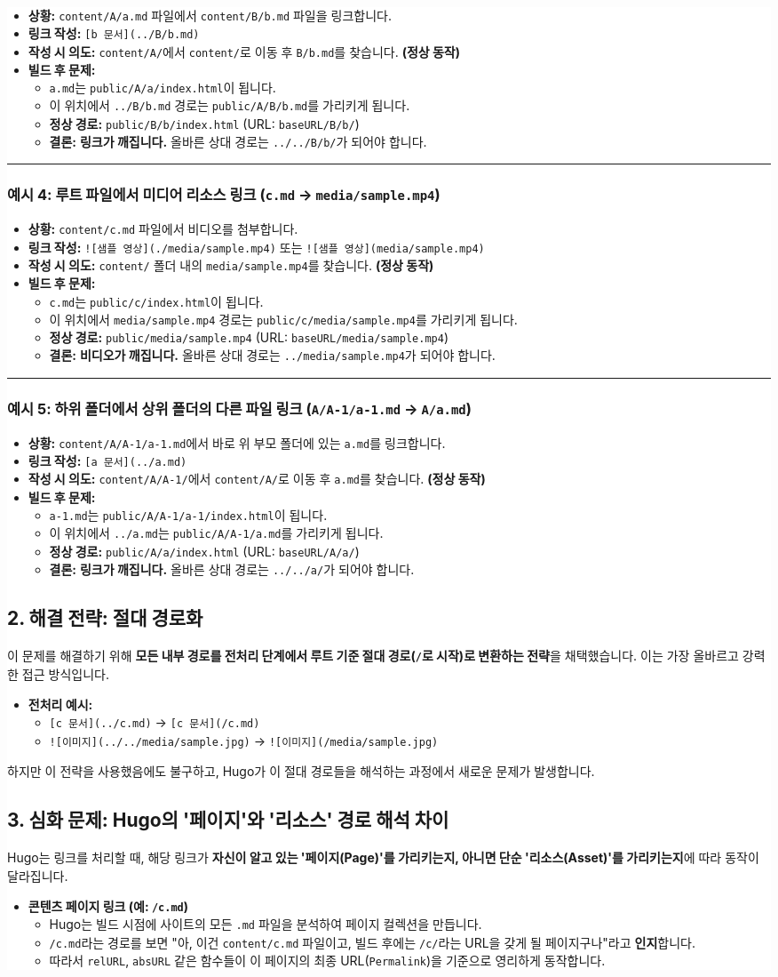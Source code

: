 -   **상황:** `content/A/a.md` 파일에서 `content/B/b.md` 파일을 링크합니다.
-   **링크 작성:** `[b 문서](../B/b.md)`
-   **작성 시 의도:** `content/A/`에서 `content/`로 이동 후 `B/b.md`를 찾습니다. **(정상 동작)**
-   **빌드 후 문제:**
    -   `a.md`는 `public/A/a/index.html`이 됩니다.
    -   이 위치에서 `../B/b.md` 경로는 `public/A/B/b.md`를 가리키게 됩니다.
    -   **정상 경로:** `public/B/b/index.html` (URL: `baseURL/B/b/`)
    -   **결론:** **링크가 깨집니다.** 올바른 상대 경로는 `../../B/b/`가 되어야 합니다.

---

### **예시 4: 루트 파일에서 미디어 리소스 링크 (`c.md` → `media/sample.mp4`)**

-   **상황:** `content/c.md` 파일에서 비디오를 첨부합니다.
-   **링크 작성:** `![샘플 영상](./media/sample.mp4)` 또는 `![샘플 영상](media/sample.mp4)`
-   **작성 시 의도:** `content/` 폴더 내의 `media/sample.mp4`를 찾습니다. **(정상 동작)**
-   **빌드 후 문제:**
    -   `c.md`는 `public/c/index.html`이 됩니다.
    -   이 위치에서 `media/sample.mp4` 경로는 `public/c/media/sample.mp4`를 가리키게 됩니다.
    -   **정상 경로:** `public/media/sample.mp4` (URL: `baseURL/media/sample.mp4`)
    -   **결론:** **비디오가 깨집니다.** 올바른 상대 경로는 `../media/sample.mp4`가 되어야 합니다.

---

### **예시 5: 하위 폴더에서 상위 폴더의 다른 파일 링크 (`A/A-1/a-1.md` → `A/a.md`)**

-   **상황:** `content/A/A-1/a-1.md`에서 바로 위 부모 폴더에 있는 `a.md`를 링크합니다.
-   **링크 작성:** `[a 문서](../a.md)`
-   **작성 시 의도:** `content/A/A-1/`에서 `content/A/`로 이동 후 `a.md`를 찾습니다. **(정상 동작)**
-   **빌드 후 문제:**
    -   `a-1.md`는 `public/A/A-1/a-1/index.html`이 됩니다.
    -   이 위치에서 `../a.md`는 `public/A/A-1/a.md`를 가리키게 됩니다.
    -   **정상 경로:** `public/A/a/index.html` (URL: `baseURL/A/a/`)
    -   **결론:** **링크가 깨집니다.** 올바른 상대 경로는 `../../a/`가 되어야 합니다.

## 2. 해결 전략: 절대 경로화

이 문제를 해결하기 위해 **모든 내부 경로를 전처리 단계에서 루트 기준 절대 경로(`/`로 시작)로 변환하는 전략**을 채택했습니다. 이는 가장 올바르고 강력한 접근 방식입니다.

-   **전처리 예시:**
    -   `[c 문서](../c.md)` → `[c 문서](/c.md)`
    -   `![이미지](../../media/sample.jpg)` → `![이미지](/media/sample.jpg)`

하지만 이 전략을 사용했음에도 불구하고, Hugo가 이 절대 경로들을 해석하는 과정에서 새로운 문제가 발생합니다.

## 3. 심화 문제: Hugo의 '페이지'와 '리소스' 경로 해석 차이

Hugo는 링크를 처리할 때, 해당 링크가 **자신이 알고 있는 '페이지(Page)'를 가리키는지, 아니면 단순 '리소스(Asset)'를 가리키는지**에 따라 동작이 달라집니다.

-   **콘텐츠 페이지 링크 (예: `/c.md`)**
    -   Hugo는 빌드 시점에 사이트의 모든 `.md` 파일을 분석하여 페이지 컬렉션을 만듭니다.
    -   `/c.md`라는 경로를 보면 "아, 이건 `content/c.md` 파일이고, 빌드 후에는 `/c/`라는 URL을 갖게 될 페이지구나"라고 **인지**합니다.
    -   따라서 `relURL`, `absURL` 같은 함수들이 이 페이지의 최종 URL(`Permalink`)을 기준으로 영리하게 동작합니다.
